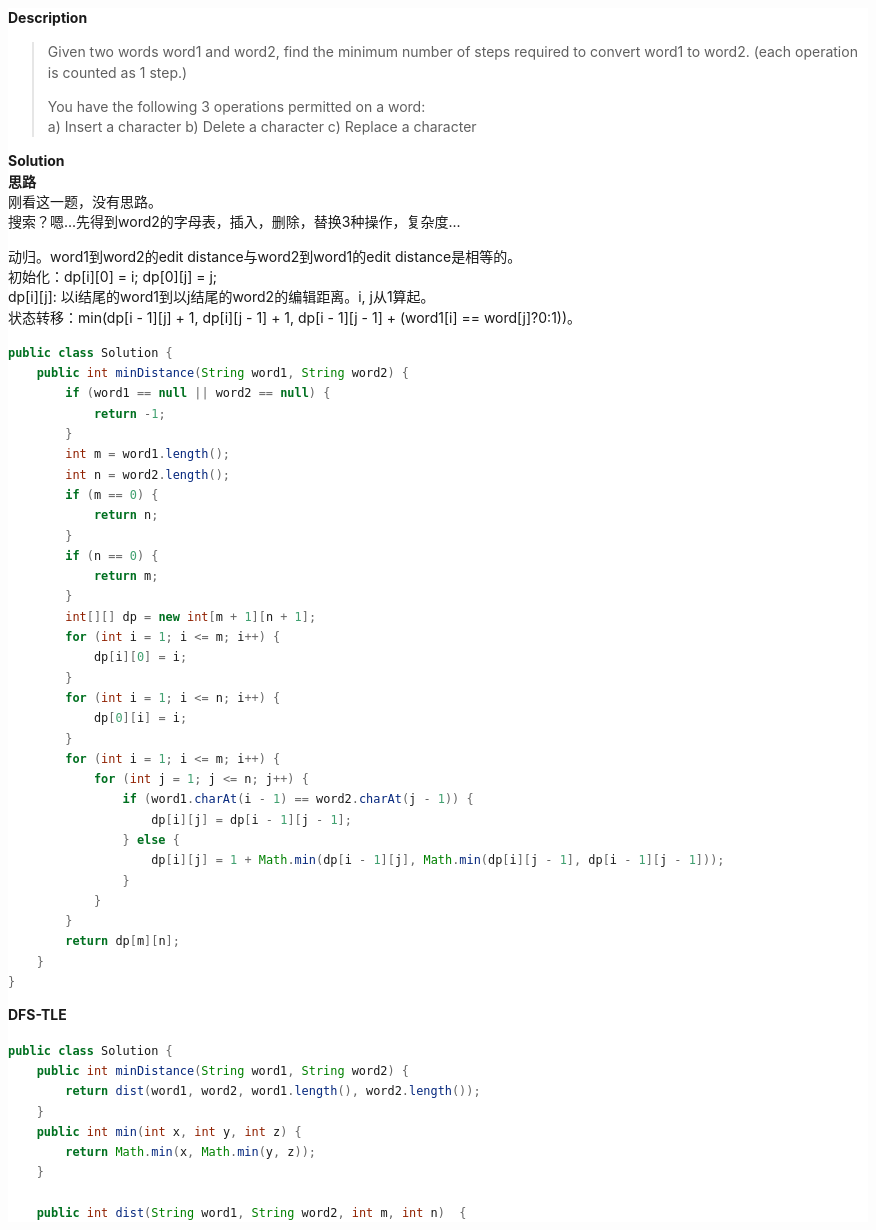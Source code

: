 
**Description**   
>Given two words word1 and word2, find the minimum number of steps required to convert word1 to word2. (each operation is counted as 1 step.)
>
>You have the following 3 operations permitted on a word:  
>a) Insert a character
>b) Delete a character
>c) Replace a character  

**Solution**  
**思路**  
刚看这一题，没有思路。  
搜索？嗯...先得到word2的字母表，插入，删除，替换3种操作，复杂度...  

动归。word1到word2的edit distance与word2到word1的edit distance是相等的。   
初始化：dp[i][0] = i; dp[0][j] = j;  
dp[i][j]: 以i结尾的word1到以j结尾的word2的编辑距离。i, j从1算起。    
状态转移：min(dp[i - 1][j] + 1, dp[i][j - 1] + 1, dp[i - 1][j - 1] + (word1[i] == word[j]?0:1))。

```java
public class Solution {
    public int minDistance(String word1, String word2) {
        if (word1 == null || word2 == null) {
            return -1;
        }
        int m = word1.length();
        int n = word2.length();
        if (m == 0) {
            return n;
        }
        if (n == 0) {
            return m;
        }
        int[][] dp = new int[m + 1][n + 1];
        for (int i = 1; i <= m; i++) {
            dp[i][0] = i;
        }
        for (int i = 1; i <= n; i++) {
            dp[0][i] = i;
        }
        for (int i = 1; i <= m; i++) {
            for (int j = 1; j <= n; j++) {
                if (word1.charAt(i - 1) == word2.charAt(j - 1)) {
                    dp[i][j] = dp[i - 1][j - 1];
                } else {
                    dp[i][j] = 1 + Math.min(dp[i - 1][j], Math.min(dp[i][j - 1], dp[i - 1][j - 1]));
                }
            }
        }
        return dp[m][n];
    }
}
```
**DFS-TLE**   
```java
public class Solution {
    public int minDistance(String word1, String word2) {
        return dist(word1, word2, word1.length(), word2.length());
    }
    public int min(int x, int y, int z) {
        return Math.min(x, Math.min(y, z));
    }
    
    public int dist(String word1, String word2, int m, int n)  {
```